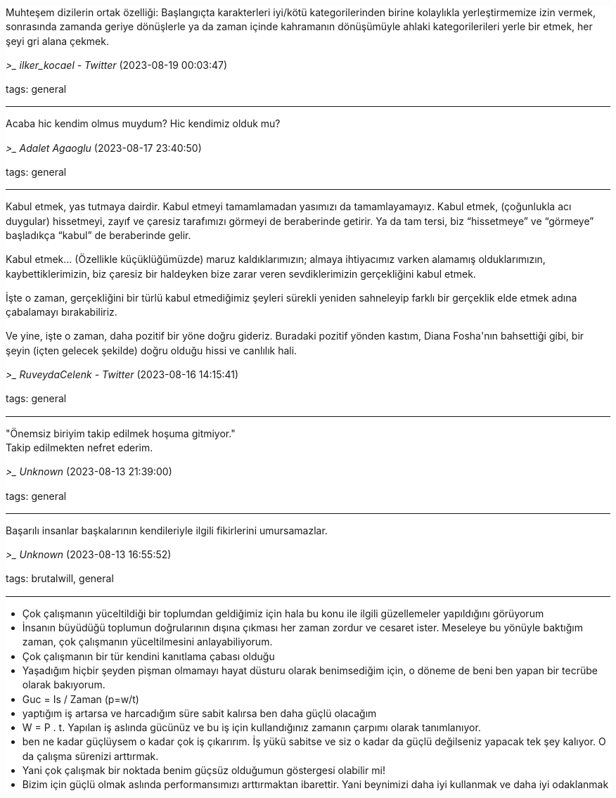 Muhteşem dizilerin ortak özelliği: Başlangıçta karakterleri iyi/kötü kategorilerinden birine kolaylıkla yerleştirmemize izin vermek, sonrasında zamanda geriye dönüşlerle ya da zaman içinde kahramanın dönüşümüyle ahlaki kategorilerileri yerle bir etmek, her şeyi gri alana çekmek.

*>_ ilker_kocael - Twitter* (2023-08-19 00:03:47)

tags: general

---

Acaba hic kendim olmus muydum? Hic kendimiz olduk mu?

*>_ Adalet Agaoglu* (2023-08-17 23:40:50)

tags: general

---

Kabul etmek, yas tutmaya dairdir. Kabul etmeyi tamamlamadan yasımızı da tamamlayamayız. Kabul etmek, (çoğunlukla acı duygular) hissetmeyi, zayıf ve çaresiz tarafımızı görmeyi de beraberinde getirir. Ya da tam tersi, biz “hissetmeye” ve “görmeye” başladıkça “kabul” de beraberinde gelir.

Kabul etmek… (Özellikle küçüklüğümüzde) maruz kaldıklarımızın; almaya ihtiyacımız varken alamamış olduklarımızın, kaybettiklerimizin, biz çaresiz bir haldeyken bize zarar veren sevdiklerimizin gerçekliğini kabul etmek.

İşte o zaman, gerçekliğini bir türlü kabul etmediğimiz şeyleri sürekli yeniden sahneleyip farklı bir gerçeklik elde etmek adına çabalamayı bırakabiliriz. 

Ve yine, işte o zaman, daha pozitif bir yöne doğru gideriz. Buradaki pozitif yönden kastım, Diana Fosha'nın bahsettiği gibi, bir şeyin (içten gelecek şekilde) doğru olduğu hissi ve canlılık hali.

*>_ RuveydaCelenk - Twitter* (2023-08-16 14:15:41)

tags: general

---

"Önemsiz biriyim takip edilmek hoşuma gitmiyor."  
Takip edilmekten nefret ederim.

*>_ Unknown* (2023-08-13 21:39:00)

tags: general

---

Başarılı insanlar başkalarının kendileriyle ilgili fikirlerini umursamazlar.

*>_ Unknown* (2023-08-13 16:55:52)

tags: brutalwill, general

---

- Çok çalışmanın yüceltildiği bir toplumdan geldiğimiz için hala bu konu ile ilgili güzellemeler yapıldığını görüyorum
- İnsanın büyüdüğü toplumun doğrularının dışına çıkması her zaman zordur ve cesaret ister. Meseleye bu yönüyle baktığım zaman, çok çalışmanın yüceltilmesini anlayabiliyorum.
- Çok çalışmanın bir tür kendini kanıtlama çabası olduğu
- Yaşadığım hiçbir şeyden pişman olmamayı hayat düsturu olarak benimsediğim için, o döneme de beni ben yapan bir tecrübe olarak bakıyorum.
- Guc = Is / Zaman (p=w/t)
- yaptığım iş artarsa ve harcadığım süre sabit kalırsa ben daha güçlü olacağım
- W = P . t. Yapılan iş aslında gücünüz ve bu iş için kullandığınız zamanın çarpımı olarak tanımlanıyor.
- ben ne kadar güçlüysem o kadar çok iş çıkarırım. İş yükü sabitse ve siz o kadar da güçlü değilseniz yapacak tek şey kalıyor. O da çalışma sürenizi arttırmak.
- Yani çok çalışmak bir noktada benim güçsüz olduğumun göstergesi olabilir mi!
- Bizim için güçlü olmak aslında performansımızı arttırmaktan ibarettir. Yani beynimizi daha iyi kullanmak ve daha iyi odaklanmak